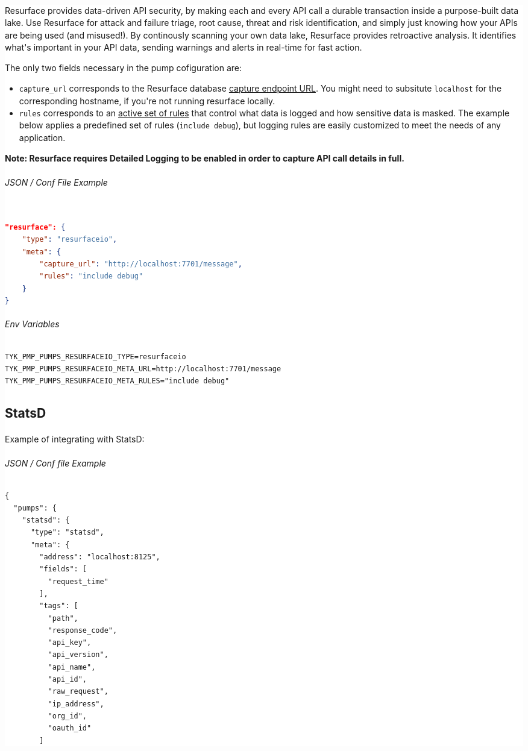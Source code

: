 Resurface provides data-driven API security, by making each and every API call a durable transaction inside a purpose-built data lake. Use Resurface for attack and failure triage, root cause, threat and risk identification, and simply just knowing how your APIs are being used (and misused!). By continously scanning your own data lake, Resurface provides retroactive analysis. It identifies what's important in your API data, sending warnings and alerts in real-time for fast action.

The only two fields necessary in the pump cofiguration are:

- `capture_url` corresponds to the Resurface database [capture endpoint URL](https://resurface.io/docs/#getting-capture-url). You might need to subsitute `localhost` for the corresponding hostname, if you're not running resurface locally.
- `rules` corresponds to an [active set of rules](https://resurface.io/logging-rules) that control what data is logged and how sensitive data is masked. The example below applies a predefined set of rules (`include debug`), but logging rules are easily customized to meet the needs of any application.

**Note: Resurface requires Detailed Logging to be enabled in order to capture API call details in full.**

###### JSON / Conf File Example

```.json

"resurface": {
    "type": "resurfaceio",
    "meta": {
        "capture_url": "http://localhost:7701/message",
        "rules": "include debug"
    }
}
```

###### Env Variables

```
TYK_PMP_PUMPS_RESURFACEIO_TYPE=resurfaceio
TYK_PMP_PUMPS_RESURFACEIO_META_URL=http://localhost:7701/message
TYK_PMP_PUMPS_RESURFACEIO_META_RULES="include debug"
```

## StatsD

Example of integrating with StatsD:

###### JSON / Conf file Example

```
{
  "pumps": {
    "statsd": {
      "type": "statsd",
      "meta": {
        "address": "localhost:8125",
        "fields": [
          "request_time"
        ],
        "tags": [
          "path",
          "response_code",
          "api_key",
          "api_version",
          "api_name",
          "api_id",
          "raw_request",
          "ip_address",
          "org_id",
          "oauth_id"
        ]
```
